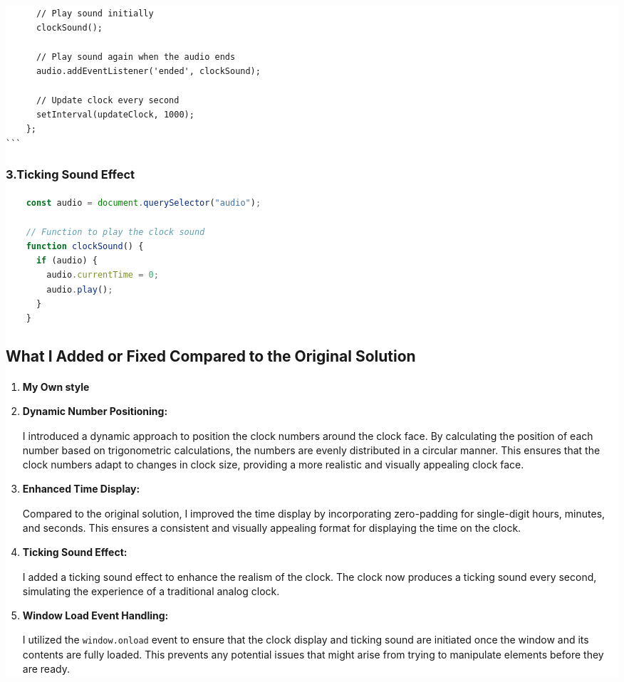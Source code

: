           // Play sound initially
          clockSound();

          // Play sound again when the audio ends
          audio.addEventListener('ended', clockSound);

          // Update clock every second
          setInterval(updateClock, 1000);
        };
    ```

### 3.Ticking Sound Effect

```js
    const audio = document.querySelector("audio");

    // Function to play the clock sound
    function clockSound() {
      if (audio) {
        audio.currentTime = 0;
        audio.play();
      }
    }

```

## What I Added or Fixed Compared to the Original Solution

1. **My Own style**

1. **Dynamic Number Positioning:**

   I introduced a dynamic approach to position the clock numbers around the clock face.
   By calculating the position of each number based on trigonometric calculations, the numbers are evenly distributed in a circular manner.
   This ensures that the clock numbers adapt to changes in clock size, providing a more realistic and visually appealing clock face.

2. **Enhanced Time Display:**

   Compared to the original solution, I improved the time display by incorporating zero-padding for single-digit hours, minutes, and seconds.
   This ensures a consistent and visually appealing format for displaying the time on the clock.

3. **Ticking Sound Effect:**

   I added a ticking sound effect to enhance the realism of the clock.
   The clock now produces a ticking sound every second, simulating the experience of a traditional analog clock.

4. **Window Load Event Handling:**

   I utilized the `window.onload` event to ensure that the clock display and ticking sound are initiated once the window and its contents are fully loaded.
   This prevents any potential issues that might arise from trying to manipulate elements before they are ready.
